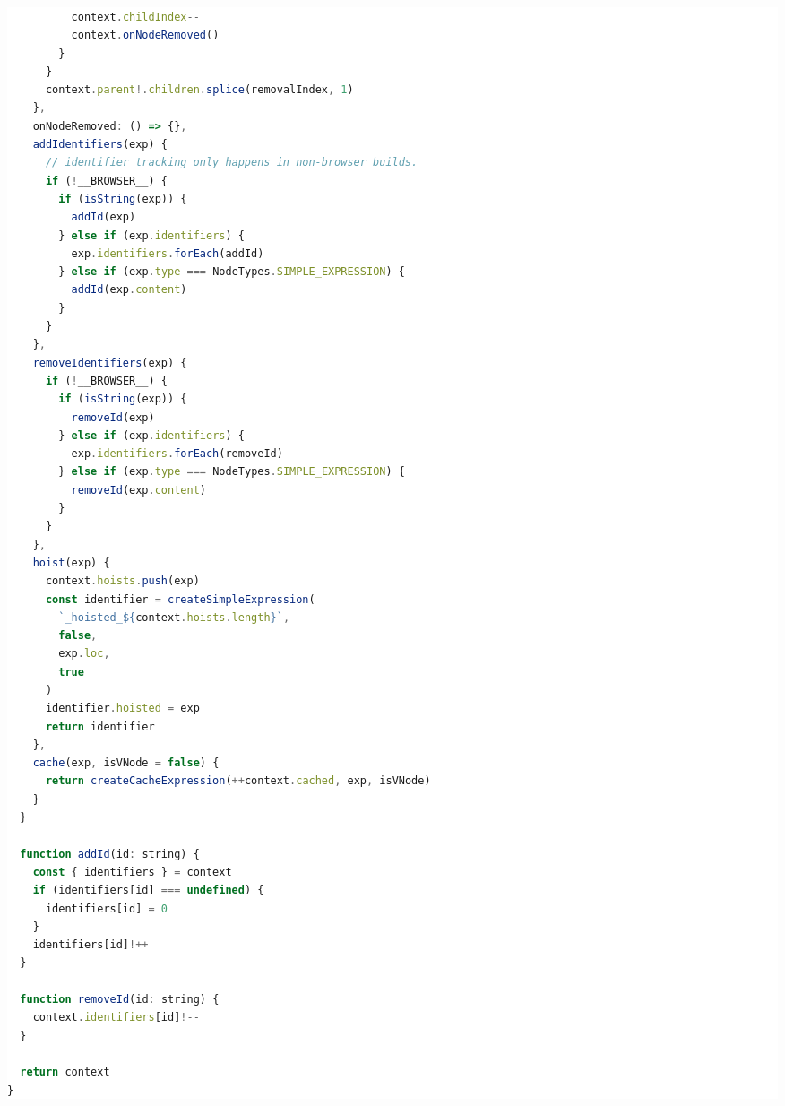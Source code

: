 ```js
          context.childIndex--
          context.onNodeRemoved()
        }
      }
      context.parent!.children.splice(removalIndex, 1)
    },
    onNodeRemoved: () => {},
    addIdentifiers(exp) {
      // identifier tracking only happens in non-browser builds.
      if (!__BROWSER__) {
        if (isString(exp)) {
          addId(exp)
        } else if (exp.identifiers) {
          exp.identifiers.forEach(addId)
        } else if (exp.type === NodeTypes.SIMPLE_EXPRESSION) {
          addId(exp.content)
        }
      }
    },
    removeIdentifiers(exp) {
      if (!__BROWSER__) {
        if (isString(exp)) {
          removeId(exp)
        } else if (exp.identifiers) {
          exp.identifiers.forEach(removeId)
        } else if (exp.type === NodeTypes.SIMPLE_EXPRESSION) {
          removeId(exp.content)
        }
      }
    },
    hoist(exp) {
      context.hoists.push(exp)
      const identifier = createSimpleExpression(
        `_hoisted_${context.hoists.length}`,
        false,
        exp.loc,
        true
      )
      identifier.hoisted = exp
      return identifier
    },
    cache(exp, isVNode = false) {
      return createCacheExpression(++context.cached, exp, isVNode)
    }
  }

  function addId(id: string) {
    const { identifiers } = context
    if (identifiers[id] === undefined) {
      identifiers[id] = 0
    }
    identifiers[id]!++
  }

  function removeId(id: string) {
    context.identifiers[id]!--
  }

  return context
}
```
